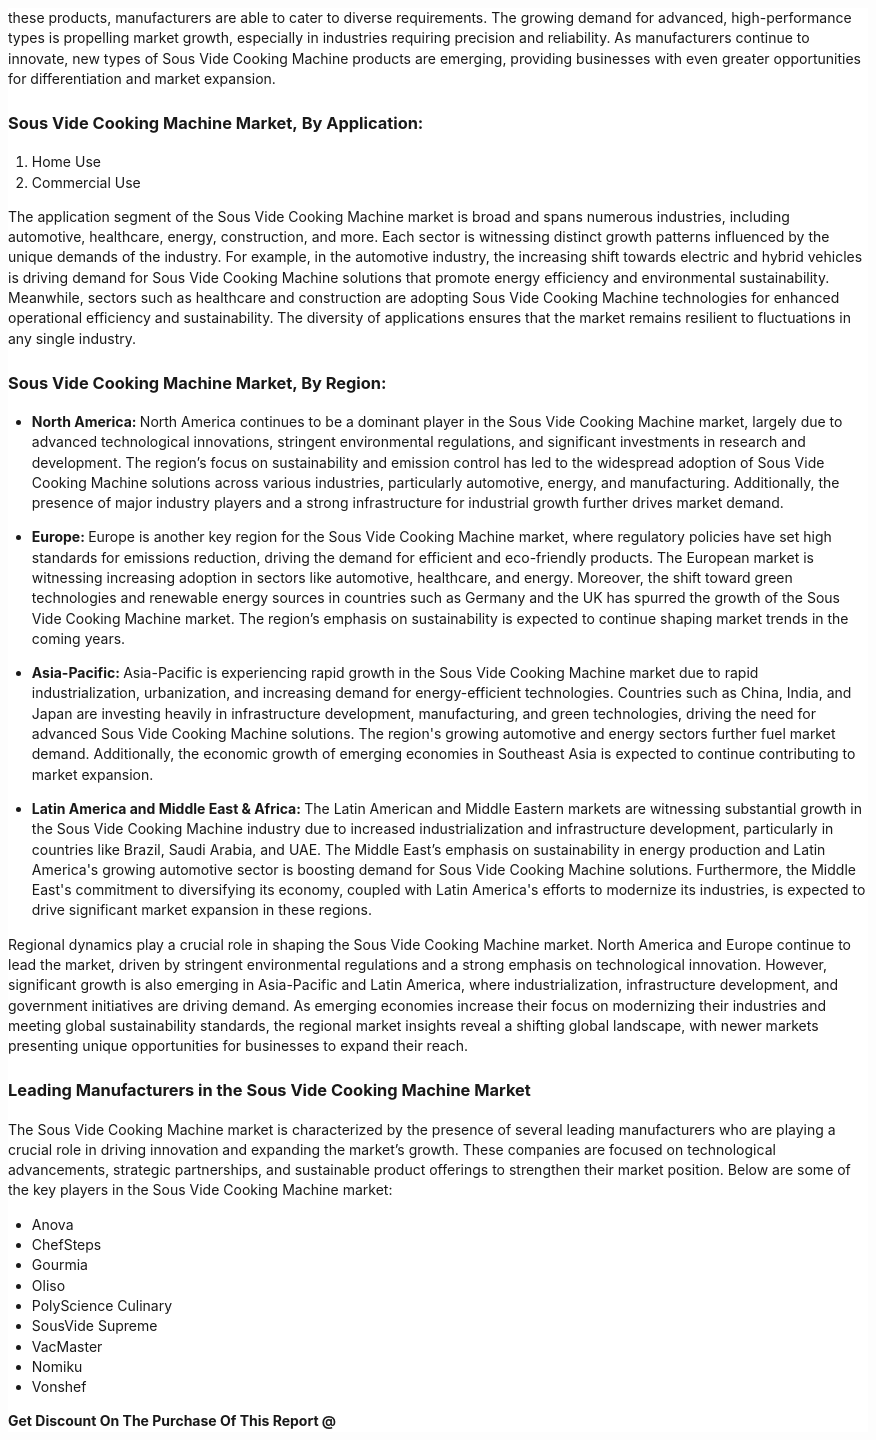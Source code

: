 these products, manufacturers are able to cater to diverse requirements. The growing demand for advanced, high-performance types is propelling market growth, especially in industries requiring precision and reliability. As manufacturers continue to innovate, new types of Sous Vide Cooking Machine products are emerging, providing businesses with even greater opportunities for differentiation and market expansion.</p><h3>Sous Vide Cooking Machine Market,&nbsp;By Application:</h3><ol><li>Home Use<li> Commercial Use</li></ol><p>The application segment of the Sous Vide Cooking Machine market is broad and spans numerous industries, including automotive, healthcare, energy, construction, and more. Each sector is witnessing distinct growth patterns influenced by the unique demands of the industry. For example, in the automotive industry, the increasing shift towards electric and hybrid vehicles is driving demand for Sous Vide Cooking Machine solutions that promote energy efficiency and environmental sustainability. Meanwhile, sectors such as healthcare and construction are adopting Sous Vide Cooking Machine technologies for enhanced operational efficiency and sustainability. The diversity of applications ensures that the market remains resilient to fluctuations in any single industry.</p><h3>Sous Vide Cooking Machine Market, By Region:</h3><ul><li><p><strong>North America:&nbsp;</strong>North America continues to be a dominant player in the Sous Vide Cooking Machine market, largely due to advanced technological innovations, stringent environmental regulations, and significant investments in research and development. The region&rsquo;s focus on sustainability and emission control has led to the widespread adoption of Sous Vide Cooking Machine solutions across various industries, particularly automotive, energy, and manufacturing. Additionally, the presence of major industry players and a strong infrastructure for industrial growth further drives market demand.</p></li><li><p><strong><strong>Europe:&nbsp;</strong></strong>Europe is another key region for the Sous Vide Cooking Machine market, where regulatory policies have set high standards for emissions reduction, driving the demand for efficient and eco-friendly products. The European market is witnessing increasing adoption in sectors like automotive, healthcare, and energy. Moreover, the shift toward green technologies and renewable energy sources in countries such as Germany and the UK has spurred the growth of the Sous Vide Cooking Machine market. The region&rsquo;s emphasis on sustainability is expected to continue shaping market trends in the coming years.</p></li><li><p><strong><strong>Asia-Pacific:&nbsp;</strong></strong>Asia-Pacific is experiencing rapid growth in the Sous Vide Cooking Machine market due to rapid industrialization, urbanization, and increasing demand for energy-efficient technologies. Countries such as China, India, and Japan are investing heavily in infrastructure development, manufacturing, and green technologies, driving the need for advanced Sous Vide Cooking Machine solutions. The region's growing automotive and energy sectors further fuel market demand. Additionally, the economic growth of emerging economies in Southeast Asia is expected to continue contributing to market expansion.</p></li><li><p><strong><strong>Latin America and Middle East &amp; Africa:&nbsp;</strong></strong>The Latin American and Middle Eastern markets are witnessing substantial growth in the Sous Vide Cooking Machine industry due to increased industrialization and infrastructure development, particularly in countries like Brazil, Saudi Arabia, and UAE. The Middle East&rsquo;s emphasis on sustainability in energy production and Latin America's growing automotive sector is boosting demand for Sous Vide Cooking Machine solutions. Furthermore, the Middle East's commitment to diversifying its economy, coupled with Latin America's efforts to modernize its industries, is expected to drive significant market expansion in these regions.</p></li></ul><p>Regional dynamics play a crucial role in shaping the Sous Vide Cooking Machine market. North America and Europe continue to lead the market, driven by stringent environmental regulations and a strong emphasis on technological innovation. However, significant growth is also emerging in Asia-Pacific and Latin America, where industrialization, infrastructure development, and government initiatives are driving demand. As emerging economies increase their focus on modernizing their industries and meeting global sustainability standards, the regional market insights reveal a shifting global landscape, with newer markets presenting unique opportunities for businesses to expand their reach.</p><h3><strong>Leading Manufacturers in the Sous Vide Cooking Machine Market</strong></h3><p>The Sous Vide Cooking Machine market is characterized by the presence of several leading manufacturers who are playing a crucial role in driving innovation and expanding the market&rsquo;s growth. These companies are focused on technological advancements, strategic partnerships, and sustainable product offerings to strengthen their market position. Below are some of the key players in the Sous Vide Cooking Machine market:</p></div><div class="article-main__content" data-test-id="publishing-text-block"><ul><li><span class="">Anova<li> ChefSteps<li> Gourmia<li> Oliso<li> PolyScience Culinary<li> SousVide Supreme<li> VacMaster<li> Nomiku<li> Vonshef</span></li></ul></div><div class="article-main__content" data-test-id="publishing-text-block"><p><span class="font-[700]"><strong>Get Discount On The Purchase Of This Report @</strong>